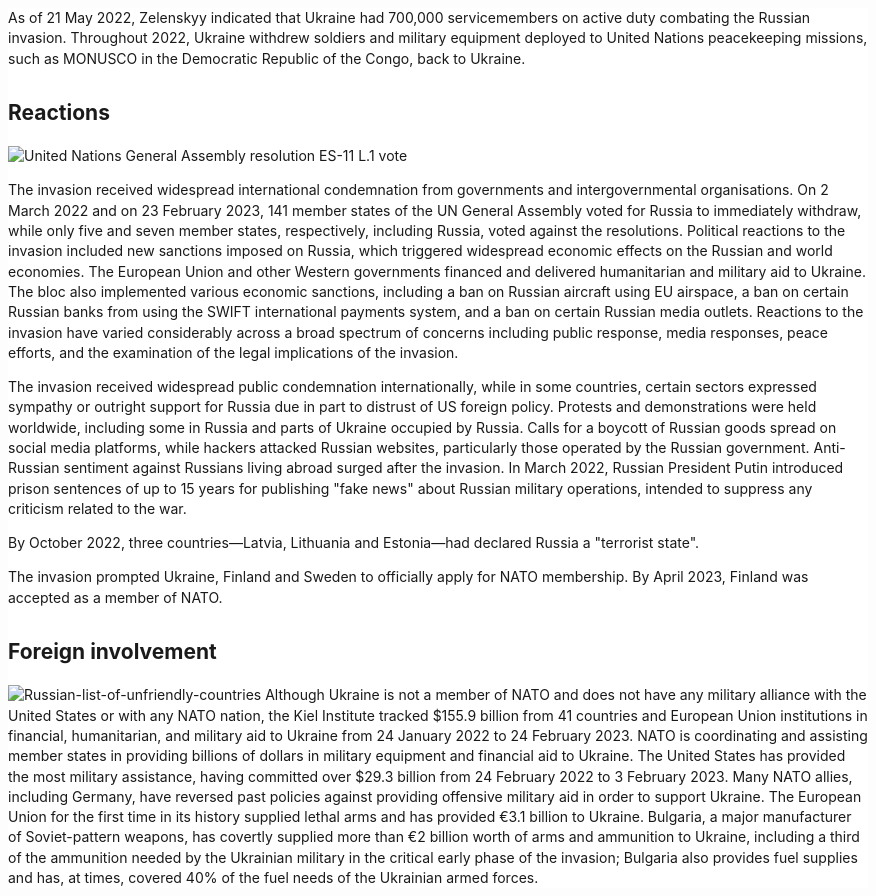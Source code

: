 As of 21 May 2022, Zelenskyy indicated that Ukraine had 700,000 servicemembers on active duty combating the Russian invasion. Throughout 2022, Ukraine withdrew soldiers and military equipment deployed to United Nations peacekeeping missions, such as MONUSCO in the Democratic Republic of the Congo, back to Ukraine.

## Reactions
![United Nations General Assembly resolution ES-11 L.1 vote](https://wikipedia.org/wiki/Special:Redirect/file/United_Nations_General_Assembly_resolution_ES-11_L.1_vote.svg?)


The invasion received widespread international condemnation from governments and intergovernmental organisations. On 2 March 2022 and on 23 February 2023, 141 member states of the UN General Assembly voted for Russia to immediately withdraw, while only five and seven member states, respectively, including Russia, voted against the resolutions. Political reactions to the invasion included new sanctions imposed on Russia, which triggered widespread economic effects on the Russian and world economies. The European Union and other Western governments financed and delivered humanitarian and military aid to Ukraine. The bloc also implemented various economic sanctions, including a ban on Russian aircraft using EU airspace, a ban on certain Russian banks from using the SWIFT international payments system, and a ban on certain Russian media outlets. Reactions to the invasion have varied considerably across a broad spectrum of concerns including public response, media responses, peace efforts, and the examination of the legal implications of the invasion.

The invasion received widespread public condemnation internationally, while in some countries, certain sectors expressed sympathy or outright support for Russia due in part to distrust of US foreign policy. Protests and demonstrations were held worldwide, including some in Russia and parts of Ukraine occupied by Russia. Calls for a boycott of Russian goods spread on social media platforms, while hackers attacked Russian websites, particularly those operated by the Russian government. Anti-Russian sentiment against Russians living abroad surged after the invasion. In March 2022, Russian President Putin introduced prison sentences of up to 15 years for publishing "fake news" about Russian military operations, intended to suppress any criticism related to the war.

By October 2022, three countries—Latvia, Lithuania and Estonia—had declared Russia a "terrorist state".

The invasion prompted Ukraine, Finland and Sweden to officially apply for NATO membership. By April 2023, Finland was accepted as a member of NATO.

## Foreign involvement
![Russian-list-of-unfriendly-countries](https://wikipedia.org/wiki/Special:Redirect/file/Russian-list-of-unfriendly-countries.svg?)
Although Ukraine is not a member of NATO and does not have any military alliance with the United States or with any NATO nation, the Kiel Institute tracked $155.9 billion from 41 countries and European Union institutions in financial, humanitarian, and military aid to Ukraine from 24 January 2022 to 24 February 2023. NATO is coordinating and assisting member states in providing billions of dollars in military equipment and financial aid to Ukraine. The United States has provided the most military assistance, having committed over $29.3 billion from 24 February 2022 to 3 February 2023. Many NATO allies, including Germany, have reversed past policies against providing offensive military aid in order to support Ukraine. The European Union for the first time in its history supplied lethal arms and has provided €3.1 billion to Ukraine. Bulgaria, a major manufacturer of Soviet-pattern weapons, has covertly supplied more than €2 billion worth of arms and ammunition to Ukraine, including a third of the ammunition needed by the Ukrainian military in the critical early phase of the invasion; Bulgaria also provides fuel supplies and has, at times, covered 40% of the fuel needs of the Ukrainian armed forces.
